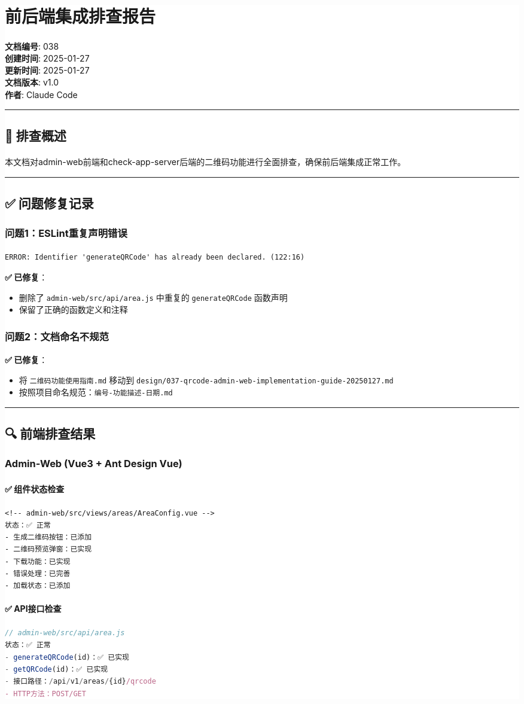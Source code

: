 # 前后端集成排查报告

**文档编号**: 038  
**创建时间**: 2025-01-27  
**更新时间**: 2025-01-27  
**文档版本**: v1.0  
**作者**: Claude Code  

---

## 🎯 **排查概述**

本文档对admin-web前端和check-app-server后端的二维码功能进行全面排查，确保前后端集成正常工作。

---

## ✅ **问题修复记录**

### **问题1：ESLint重复声明错误**
```
ERROR: Identifier 'generateQRCode' has already been declared. (122:16)
```

**✅ 已修复**：
- 删除了 `admin-web/src/api/area.js` 中重复的 `generateQRCode` 函数声明
- 保留了正确的函数定义和注释

### **问题2：文档命名不规范**
**✅ 已修复**：
- 将 `二维码功能使用指南.md` 移动到 `design/037-qrcode-admin-web-implementation-guide-20250127.md`
- 按照项目命名规范：`编号-功能描述-日期.md`

---

## 🔍 **前端排查结果**

### **Admin-Web (Vue3 + Ant Design Vue)**

#### **✅ 组件状态检查**
```vue
<!-- admin-web/src/views/areas/AreaConfig.vue -->
状态：✅ 正常
- 生成二维码按钮：已添加
- 二维码预览弹窗：已实现
- 下载功能：已实现
- 错误处理：已完善
- 加载状态：已添加
```

#### **✅ API接口检查**
```javascript
// admin-web/src/api/area.js
状态：✅ 正常
- generateQRCode(id)：✅ 已实现
- getQRCode(id)：✅ 已实现
- 接口路径：/api/v1/areas/{id}/qrcode
- HTTP方法：POST/GET
```
